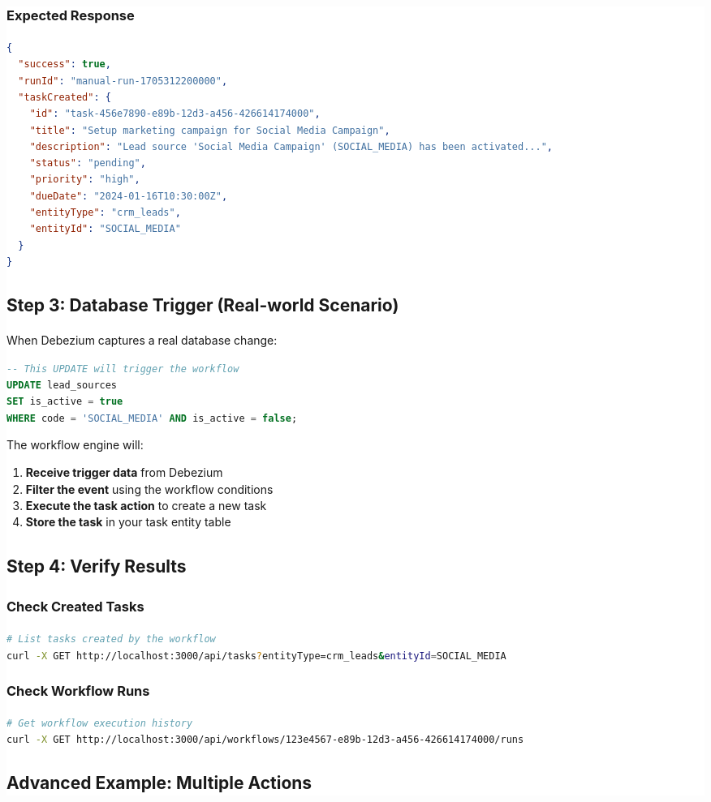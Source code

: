 ### Expected Response

```json
{
  "success": true,
  "runId": "manual-run-1705312200000",
  "taskCreated": {
    "id": "task-456e7890-e89b-12d3-a456-426614174000",
    "title": "Setup marketing campaign for Social Media Campaign",
    "description": "Lead source 'Social Media Campaign' (SOCIAL_MEDIA) has been activated...",
    "status": "pending",
    "priority": "high",
    "dueDate": "2024-01-16T10:30:00Z",
    "entityType": "crm_leads",
    "entityId": "SOCIAL_MEDIA"
  }
}
```

## Step 3: Database Trigger (Real-world Scenario)

When Debezium captures a real database change:

```sql
-- This UPDATE will trigger the workflow
UPDATE lead_sources
SET is_active = true
WHERE code = 'SOCIAL_MEDIA' AND is_active = false;
```

The workflow engine will:

1. **Receive trigger data** from Debezium
2. **Filter the event** using the workflow conditions
3. **Execute the task action** to create a new task
4. **Store the task** in your task entity table

## Step 4: Verify Results

### Check Created Tasks

```bash
# List tasks created by the workflow
curl -X GET http://localhost:3000/api/tasks?entityType=crm_leads&entityId=SOCIAL_MEDIA
```

### Check Workflow Runs

```bash
# Get workflow execution history
curl -X GET http://localhost:3000/api/workflows/123e4567-e89b-12d3-a456-426614174000/runs
```

## Advanced Example: Multiple Actions
